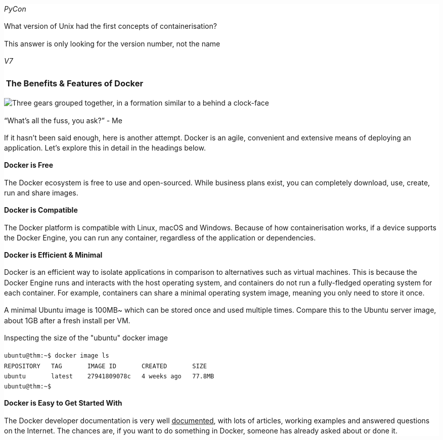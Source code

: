 *PyCon*

What version of Unix had the first concepts of containerisation?

This answer is only looking for the version number, not the name

*V7*

###  The Benefits & Features of Docker

![Three gears grouped together, in a formation similar to a behind a clock-face](https://tryhackme-images.s3.amazonaws.com/user-uploads/5de96d9ca744773ea7ef8c00/room-content/a55d6fabb5f03d9facc9feffae331317.png)

“What’s all the fuss, you ask?” - Me  

  

If it hasn’t been said enough, here is another attempt. Docker is an agile, convenient and extensive means of deploying an application. Let’s explore this in detail in the headings below.

  

**Docker is Free**

The Docker ecosystem is free to use and open-sourced. While business plans exist, you can completely download, use, create, run and share images.  

  

**Docker is Compatible**

The Docker platform is compatible with Linux, macOS and Windows. Because of how containerisation works, if a device supports the Docker Engine, you can run any container, regardless of the application or dependencies.  

  

**Docker is Efficient & Minimal**

Docker is an efficient way to isolate applications in comparison to alternatives such as virtual machines. This is because the Docker Engine runs and interacts with the host operating system, and containers do not run a fully-fledged operating system for each container. For example, containers can share a minimal operating system image, meaning you only need to store it once.  

  

A minimal Ubuntu image is 100MB~ which can be stored once and used multiple times. Compare this to the Ubuntu server image, about 1GB after a fresh install per VM.

Inspecting the size of the "ubuntu" docker image

```shell-session
ubuntu@thm:~$ docker image ls
REPOSITORY   TAG       IMAGE ID       CREATED       SIZE
ubuntu       latest    27941809078c   4 weeks ago   77.8MB
ubuntu@thm:~$
```

**Docker is Easy to Get Started With**

The Docker developer documentation is very well [documented](https://docs.docker.com/), with lots of articles, working examples and answered questions on the Internet. The chances are, if you want to do something in Docker, someone has already asked about or done it.  

